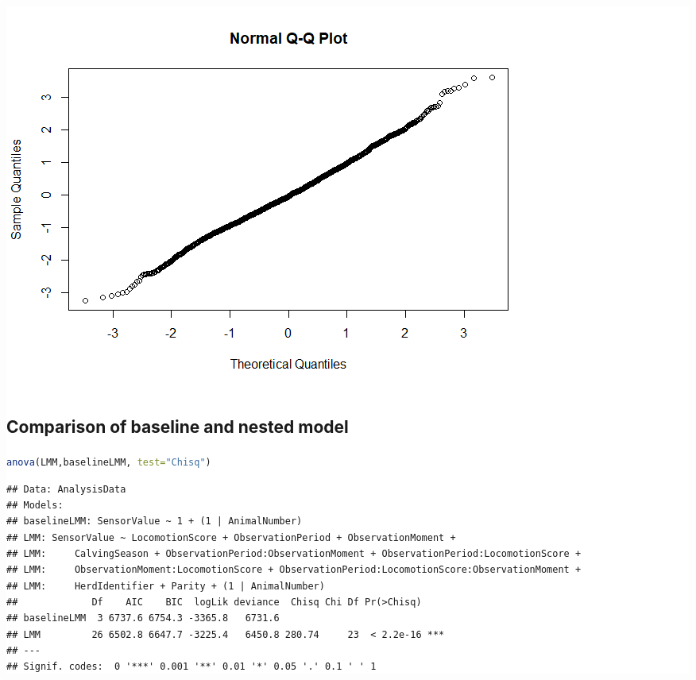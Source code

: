![](LyingBouts_files/figure-gfm/unnamed-chunk-5-1.png)

## Comparison of baseline and nested model

``` r
anova(LMM,baselineLMM, test="Chisq")
```

    ## Data: AnalysisData
    ## Models:
    ## baselineLMM: SensorValue ~ 1 + (1 | AnimalNumber)
    ## LMM: SensorValue ~ LocomotionScore + ObservationPeriod + ObservationMoment + 
    ## LMM:     CalvingSeason + ObservationPeriod:ObservationMoment + ObservationPeriod:LocomotionScore + 
    ## LMM:     ObservationMoment:LocomotionScore + ObservationPeriod:LocomotionScore:ObservationMoment + 
    ## LMM:     HerdIdentifier + Parity + (1 | AnimalNumber)
    ##             Df    AIC    BIC  logLik deviance  Chisq Chi Df Pr(>Chisq)    
    ## baselineLMM  3 6737.6 6754.3 -3365.8   6731.6                             
    ## LMM         26 6502.8 6647.7 -3225.4   6450.8 280.74     23  < 2.2e-16 ***
    ## ---
    ## Signif. codes:  0 '***' 0.001 '**' 0.01 '*' 0.05 '.' 0.1 ' ' 1

